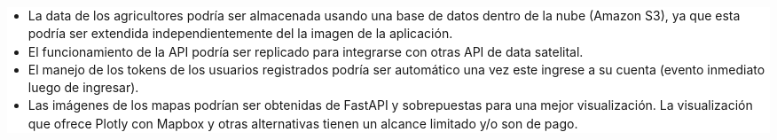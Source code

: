 - La data de los agricultores podría ser almacenada usando una base de datos dentro de la nube (Amazon S3), ya que esta podría ser extendida independientemente del la imagen de la aplicación.
- El funcionamiento de la API podría ser replicado para integrarse con otras API de data satelital. 
- El manejo de los tokens de los usuarios registrados podría ser automático una vez este ingrese a su cuenta (evento inmediato luego de ingresar).
- Las imágenes de los mapas podrían ser obtenidas de FastAPI y sobrepuestas para una mejor visualización. La visualización que ofrece Plotly con Mapbox y otras alternativas tienen un alcance limitado y/o son de pago.

